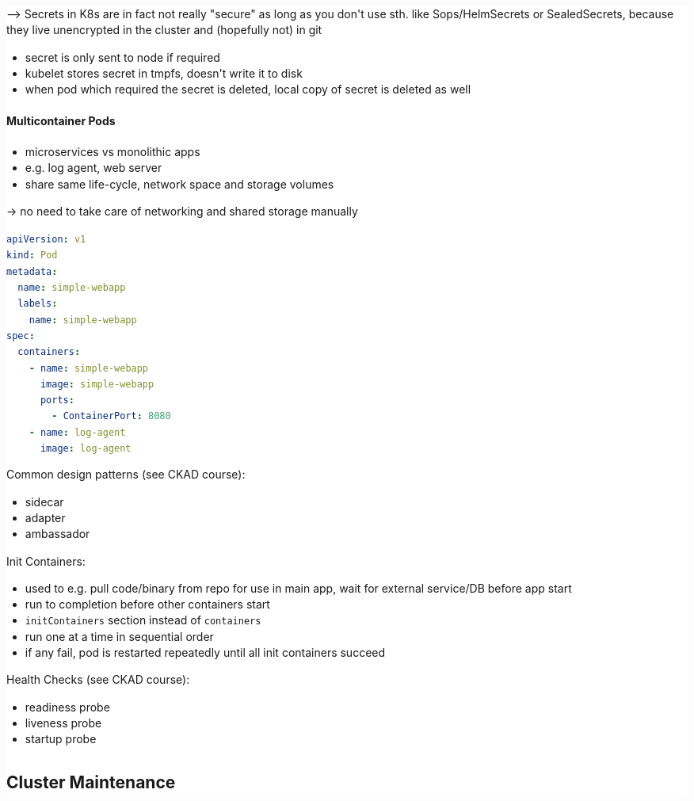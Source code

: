 --> Secrets in K8s are in fact not really "secure" as long as you don't use sth. like Sops/HelmSecrets or
SealedSecrets, because they live unencrypted in the cluster and (hopefully not) in git

- secret is only sent to node if required
- kubelet stores secret in tmpfs, doesn't write it to disk
- when pod which required the secret is deleted, local copy of secret is deleted as well

#### Multicontainer Pods

- microservices vs monolithic apps
- e.g. log agent, web server
- share same life-cycle, network space and storage volumes

-> no need to take care of networking and shared storage manually

```yaml
apiVersion: v1
kind: Pod
metadata:
  name: simple-webapp
  labels:
    name: simple-webapp
spec:
  containers:
    - name: simple-webapp
      image: simple-webapp
      ports:
        - ContainerPort: 8080
    - name: log-agent
      image: log-agent
```

Common design patterns (see CKAD course):

- sidecar
- adapter
- ambassador

Init Containers:

- used to e.g. pull code/binary from repo for use in main app,
  wait for external service/DB before app start
- run to completion before other containers start
- `initContainers` section instead of `containers`
- run one at a time in sequential order
- if any fail, pod is restarted repeatedly until all init containers succeed

Health Checks (see CKAD course):

- readiness probe
- liveness probe
- startup probe

## Cluster Maintenance
